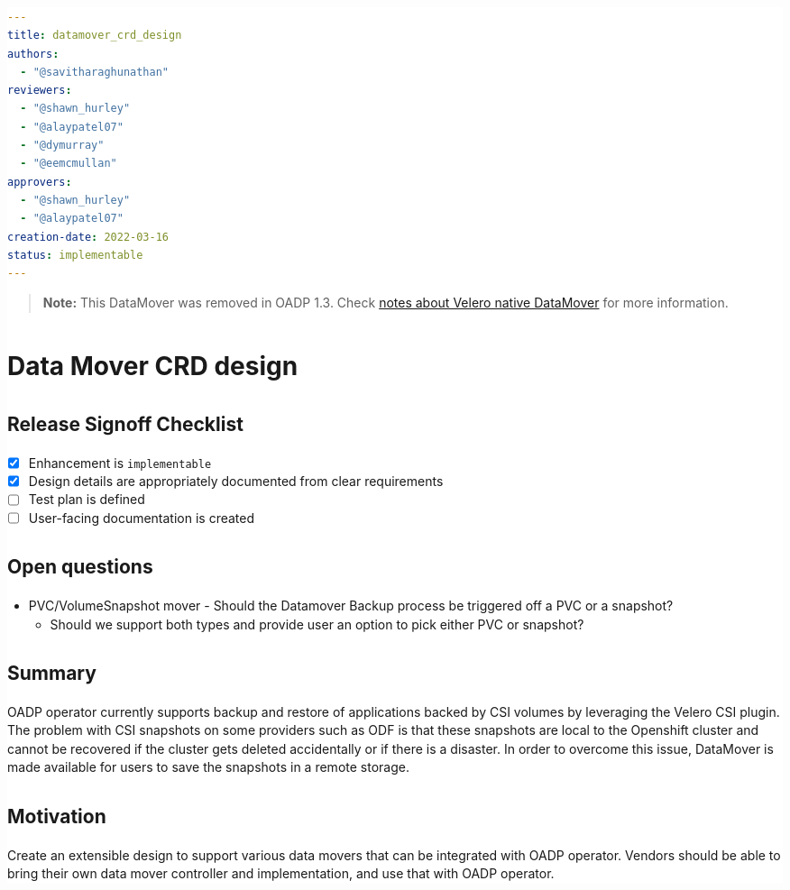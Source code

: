 ```yaml
---
title: datamover_crd_design
authors:
  - "@savitharaghunathan"
reviewers:
  - "@shawn_hurley"
  - "@alaypatel07"
  - "@dymurray"
  - "@eemcmullan"
approvers:
  - "@shawn_hurley"
  - "@alaypatel07"
creation-date: 2022-03-16
status: implementable
---
```


> **Note:** This DataMover was removed in OADP 1.3. Check [notes about Velero native DataMover](../upgrade_1-2_to_1-3.md) for more information.

# Data Mover CRD design

## Release Signoff Checklist

- [x] Enhancement is `implementable`
- [x] Design details are appropriately documented from clear requirements
- [ ] Test plan is defined
- [ ] User-facing documentation is created

## Open questions

* PVC/VolumeSnapshot mover - Should the Datamover Backup process be triggered off a PVC or a snapshot? 
    * Should we support both types and provide user an option to pick either PVC or snapshot?


## Summary
OADP operator currently supports backup and restore of applications backed by CSI volumes by leveraging the Velero CSI plugin. The problem with CSI snapshots on some providers such as ODF is that these snapshots are local to the Openshift cluster and cannot be recovered if the cluster gets deleted accidentally or if there is a disaster. In order to overcome this issue, DataMover is made available for users to save the snapshots in a remote storage. 

## Motivation

Create an extensible design to support various data movers that can be integrated with OADP operator. Vendors should be able to bring their own data mover controller and implementation, and use that with OADP operator.
